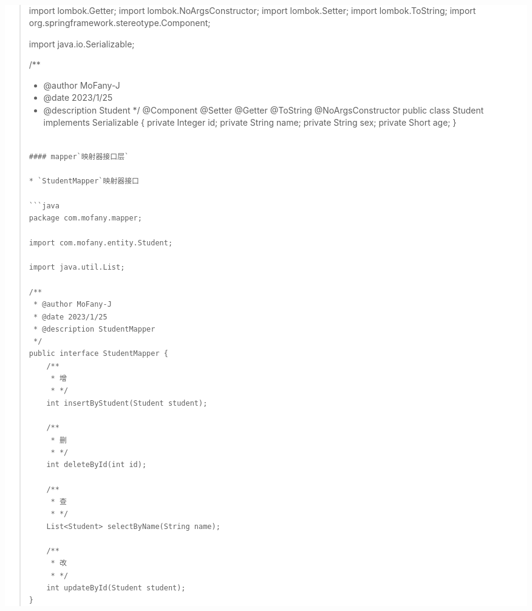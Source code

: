 >  
>  import lombok.Getter;
>  import lombok.NoArgsConstructor;
>  import lombok.Setter;
>  import lombok.ToString;
>  import org.springframework.stereotype.Component;
>  
>  import java.io.Serializable;
>  
>  /**
>   * @author MoFany-J
>   * @date 2023/1/25
>   * @description Student
>   */
>  @Component
>  @Setter
>  @Getter
>  @ToString
>  @NoArgsConstructor
>  public class Student implements Serializable {
>      private Integer id;
>      private String name;
>      private String sex;
>      private Short age;
>  }
>  ```
>
>#### mapper`映射器接口层`
>
>* `StudentMapper`映射器接口
>
>  ```java
>  package com.mofany.mapper;
>  
>  import com.mofany.entity.Student;
>  
>  import java.util.List;
>  
>  /**
>   * @author MoFany-J
>   * @date 2023/1/25
>   * @description StudentMapper
>   */
>  public interface StudentMapper {
>      /**
>       * 增
>       * */
>      int insertByStudent(Student student);
>  
>      /**
>       * 删
>       * */
>      int deleteById(int id);
>  
>      /**
>       * 查
>       * */
>      List<Student> selectByName(String name);
>  
>      /**
>       * 改
>       * */
>      int updateById(Student student);
>  }